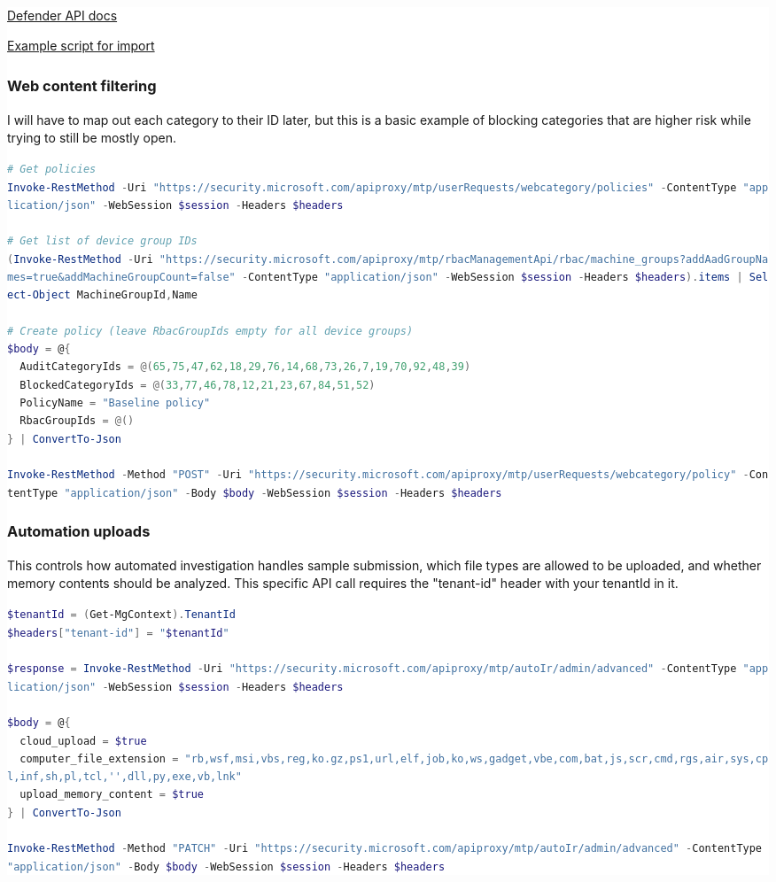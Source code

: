 [Defender API docs](https://learn.microsoft.com/en-us/defender-endpoint/api/import-ti-indicators)

[Example script for import](https://github.com/nathanmcnulty/nathanmcnulty/blob/master/DefenderForEndpoint/MDE-API-ImportIndicator.ps1)

### Web content filtering

I will have to map out each category to their ID later, but this is a basic example of blocking categories that are higher risk while trying to still be mostly open.

```powershell
# Get policies
Invoke-RestMethod -Uri "https://security.microsoft.com/apiproxy/mtp/userRequests/webcategory/policies" -ContentType "application/json" -WebSession $session -Headers $headers

# Get list of device group IDs
(Invoke-RestMethod -Uri "https://security.microsoft.com/apiproxy/mtp/rbacManagementApi/rbac/machine_groups?addAadGroupNames=true&addMachineGroupCount=false" -ContentType "application/json" -WebSession $session -Headers $headers).items | Select-Object MachineGroupId,Name

# Create policy (leave RbacGroupIds empty for all device groups)
$body = @{
  AuditCategoryIds = @(65,75,47,62,18,29,76,14,68,73,26,7,19,70,92,48,39)
  BlockedCategoryIds = @(33,77,46,78,12,21,23,67,84,51,52)
  PolicyName = "Baseline policy"
  RbacGroupIds = @()
} | ConvertTo-Json

Invoke-RestMethod -Method "POST" -Uri "https://security.microsoft.com/apiproxy/mtp/userRequests/webcategory/policy" -ContentType "application/json" -Body $body -WebSession $session -Headers $headers

```

### Automation uploads

This controls how automated investigation handles sample submission, which file types are allowed to be uploaded, and whether memory contents should be analyzed. This specific API call requires the "tenant-id" header with your tenantId in it.

```powershell
$tenantId = (Get-MgContext).TenantId
$headers["tenant-id"] = "$tenantId"

$response = Invoke-RestMethod -Uri "https://security.microsoft.com/apiproxy/mtp/autoIr/admin/advanced" -ContentType "application/json" -WebSession $session -Headers $headers

$body = @{
  cloud_upload = $true
  computer_file_extension = "rb,wsf,msi,vbs,reg,ko.gz,ps1,url,elf,job,ko,ws,gadget,vbe,com,bat,js,scr,cmd,rgs,air,sys,cpl,inf,sh,pl,tcl,'',dll,py,exe,vb,lnk"
  upload_memory_content = $true
} | ConvertTo-Json

Invoke-RestMethod -Method "PATCH" -Uri "https://security.microsoft.com/apiproxy/mtp/autoIr/admin/advanced" -ContentType "application/json" -Body $body -WebSession $session -Headers $headers

```
